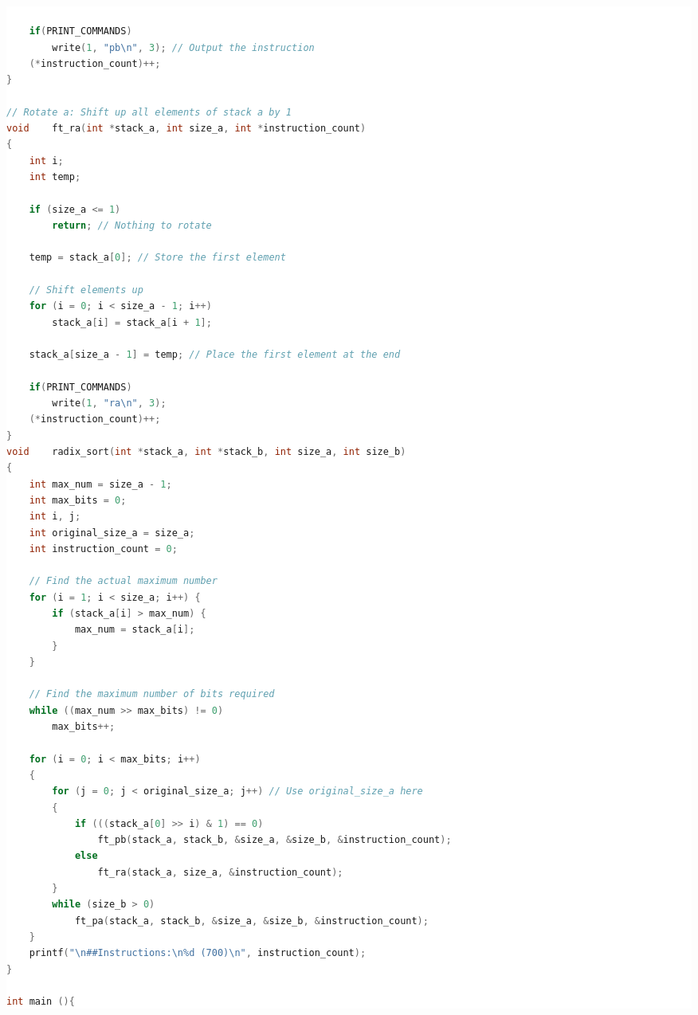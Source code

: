 ``` c

	if(PRINT_COMMANDS)
    	write(1, "pb\n", 3); // Output the instruction
	(*instruction_count)++;
}

// Rotate a: Shift up all elements of stack a by 1
void    ft_ra(int *stack_a, int size_a, int *instruction_count)
{
    int i;
    int temp;

    if (size_a <= 1)
        return; // Nothing to rotate

    temp = stack_a[0]; // Store the first element

    // Shift elements up
    for (i = 0; i < size_a - 1; i++)
        stack_a[i] = stack_a[i + 1];

    stack_a[size_a - 1] = temp; // Place the first element at the end

    if(PRINT_COMMANDS)
		write(1, "ra\n", 3);
	(*instruction_count)++;
}
void    radix_sort(int *stack_a, int *stack_b, int size_a, int size_b)
{
    int max_num = size_a - 1;
    int max_bits = 0;
    int i, j;
    int original_size_a = size_a;
	int instruction_count = 0;

	// Find the actual maximum number
    for (i = 1; i < size_a; i++) {
        if (stack_a[i] > max_num) {
            max_num = stack_a[i];
        }
    }

    // Find the maximum number of bits required
    while ((max_num >> max_bits) != 0)
        max_bits++;

    for (i = 0; i < max_bits; i++)
    {
        for (j = 0; j < original_size_a; j++) // Use original_size_a here
        {
            if (((stack_a[0] >> i) & 1) == 0)
                ft_pb(stack_a, stack_b, &size_a, &size_b, &instruction_count);
            else
                ft_ra(stack_a, size_a, &instruction_count);
        }
        while (size_b > 0)
            ft_pa(stack_a, stack_b, &size_a, &size_b, &instruction_count);
    }
	printf("\n##Instructions:\n%d (700)\n", instruction_count);
}

int main (){
```
